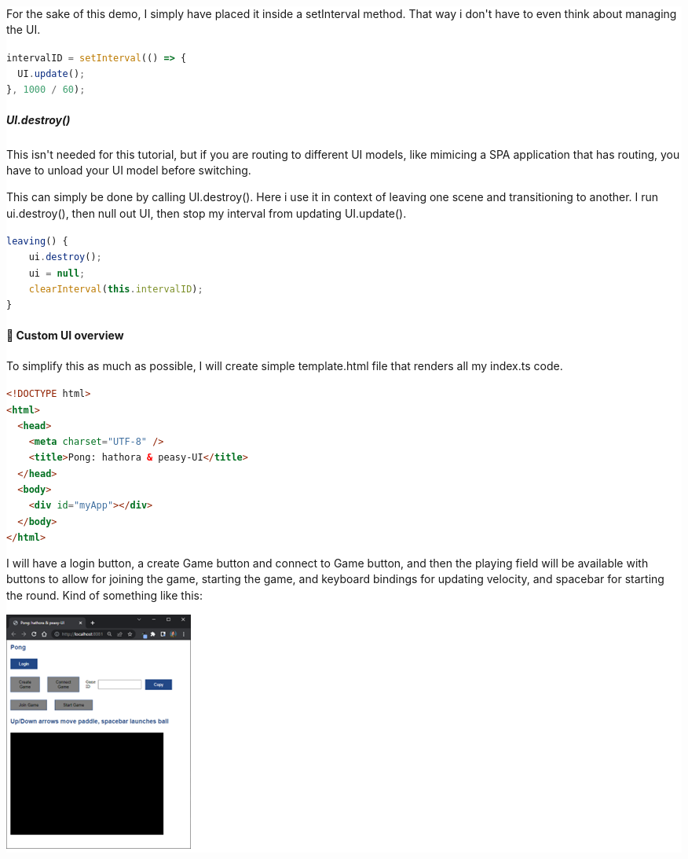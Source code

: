 For the sake of this demo, I simply have placed it inside a setInterval method. That way i don't have to even think about managing the UI.

```ts
intervalID = setInterval(() => {
  UI.update();
}, 1000 / 60);
```

##### UI.destroy()

This isn't needed for this tutorial, but if you are routing to different UI models, like mimicing a SPA application that has routing, you have to unload your UI model before switching.

This can simply be done by calling UI.destroy(). Here i use it in context of leaving one scene and transitioning to another. I run ui.destroy(), then null out UI, then stop my interval from updating UI.update().

```ts
leaving() {
    ui.destroy();
    ui = null;
    clearInterval(this.intervalID);
}
```

#### :art: Custom UI overview

To simplify this as much as possible, I will create simple template.html file that renders all my index.ts code.

```html
<!DOCTYPE html>
<html>
  <head>
    <meta charset="UTF-8" />
    <title>Pong: hathora & peasy-UI</title>
  </head>
  <body>
    <div id="myApp"></div>
  </body>
</html>
```

I will have a login button, a create Game button and connect to Game button, and then the playing field will be available with buttons to allow for joining the game, starting the game, and keyboard bindings for updating velocity, and spacebar for starting the round. Kind of something like this:

![Client custom UI](/tutorial/screenshots/ss18.png)
